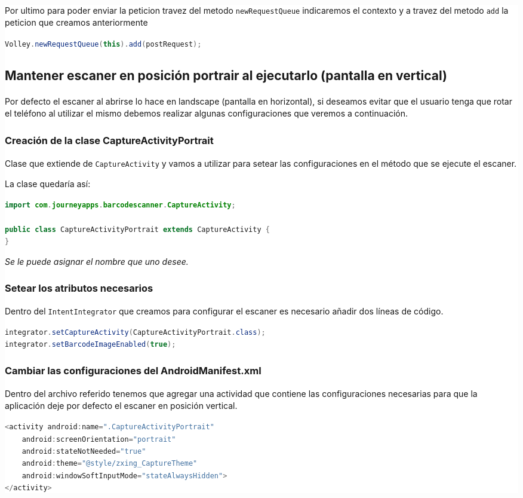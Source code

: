 Por ultimo para poder enviar la peticion travez del metodo `newRequestQueue` indicaremos el contexto y a travez del metodo `add` la peticion que creamos anteriormente

```java
Volley.newRequestQueue(this).add(postRequest);
```

## Mantener escaner en posición portrair al ejecutarlo (pantalla en vertical)
Por defecto el escaner al abrirse lo hace en landscape (pantalla en horizontal), si deseamos evitar que el usuario tenga que rotar el teléfono al utilizar el mismo debemos realizar algunas configuraciones que veremos a continuación.

### Creación de la clase CaptureActivityPortrait
Clase que extiende de `CaptureActivity` y vamos a utilizar para setear las configuraciones en el método que se ejecute el escaner. 

La clase quedaría así:

```java
import com.journeyapps.barcodescanner.CaptureActivity;

public class CaptureActivityPortrait extends CaptureActivity {
}
```
*Se le puede asignar el nombre que uno desee.*

### Setear los atributos necesarios
Dentro del `IntentIntegrator` que creamos para configurar el escaner es necesario añadir dos líneas de código.

```java
integrator.setCaptureActivity(CaptureActivityPortrait.class);
integrator.setBarcodeImageEnabled(true);
```

### Cambiar las configuraciones del AndroidManifest.xml
Dentro del archivo referido tenemos que agregar una actividad que contiene las configuraciones necesarias para que la aplicación deje por defecto el escaner en posición vertical.
```java
<activity android:name=".CaptureActivityPortrait"
    android:screenOrientation="portrait"
    android:stateNotNeeded="true"
    android:theme="@style/zxing_CaptureTheme"
    android:windowSoftInputMode="stateAlwaysHidden">
</activity>
```



